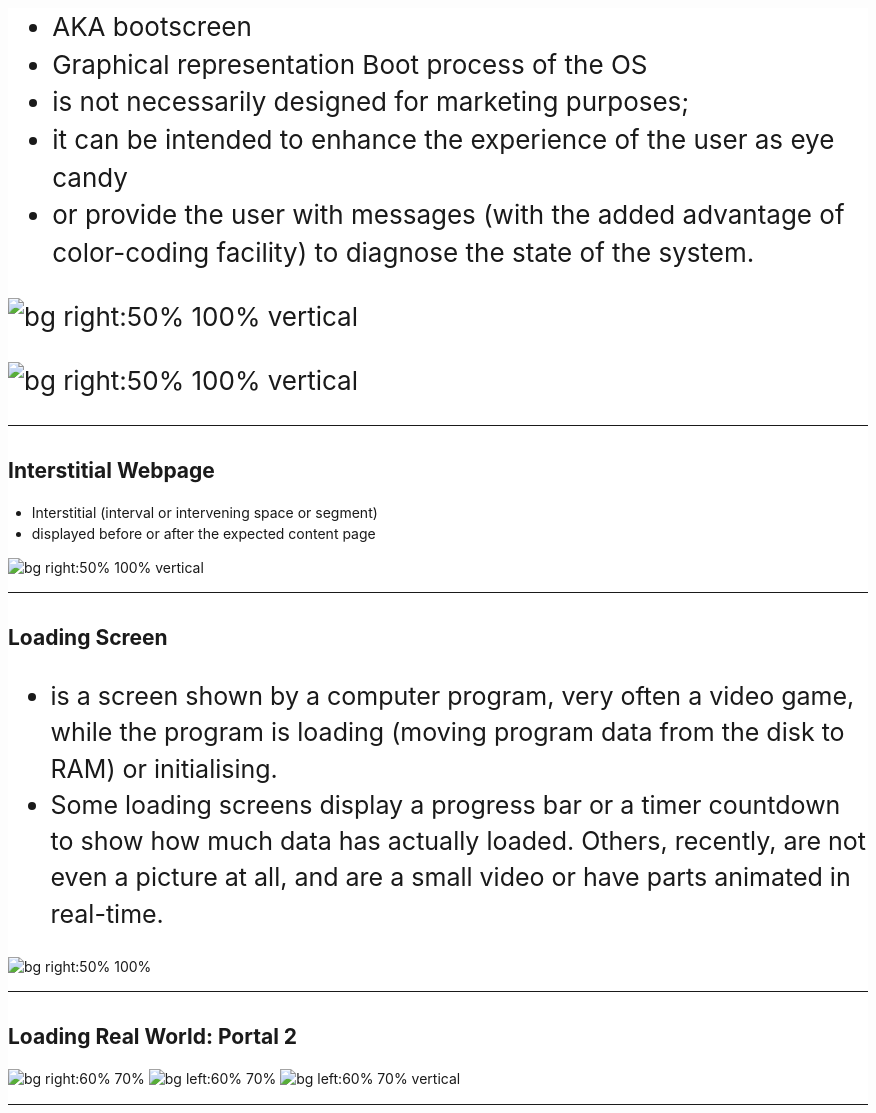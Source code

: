 <div style="font-size:26px">

- AKA bootscreen
- Graphical representation Boot process of the OS
- is not necessarily designed for marketing purposes; 
- it can be intended to enhance the experience of the user as eye candy
- or provide the user with messages (with the added advantage of color-coding facility) to diagnose the state of the system.

![bg right:50% 100% vertical](https://upload.wikimedia.org/wikipedia/commons/8/88/Ubuntu_9.4_Bootsplash.png)

![bg right:50% 100% vertical](https://upload.wikimedia.org/wikipedia/commons/9/97/Windows_8_booting.png)

</div>

---

## Interstitial Webpage

- Interstitial (interval or intervening space or segment)
- displayed before or after the expected content page

![bg right:50% 100% vertical](https://w0.peakpx.com/wallpaper/761/975/HD-wallpaper-sunlights-through-green-trees-forest-background-nature.jpg)

---

## Loading Screen

<div style="font-size:25px">

-  is a screen shown by a computer program, very often a video game, while the program is loading (moving program data from the disk to RAM) or initialising.
-  Some loading screens display a progress bar or a timer countdown to show how much data has actually loaded. Others, recently, are not even a picture at all, and are a small video or have parts animated in real-time.

</div>

![bg right:50% 100%](../../figures/splashAnimationBars.gif)

---

## Loading Real World: Portal 2

![bg right:60% 70%](https://cdn.mos.cms.futurecdn.net/0fd37af5b0b714d887ed60ac79318bf5-970-80.png.webp)
![bg left:60% 70% ](https://cdn.mos.cms.futurecdn.net/fede8e963be443501170ceec1175d423-970-80.png.webp)
![bg left:60% 70% vertical](https://cdn.mos.cms.futurecdn.net/5880232e41f68a5a3175311c7813e083-970-80.png.webp)



---
